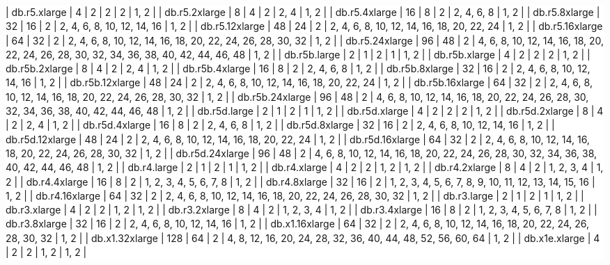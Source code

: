 |  db\.r5\.xlarge  |  4  |  2  |  2  |  2  |  1, 2  | 
|  db\.r5\.2xlarge  |  8  |  4  |  2  |  2, 4  |  1, 2  | 
|  db\.r5\.4xlarge  |  16  |  8  |  2  |  2, 4, 6, 8  |  1, 2  | 
|  db\.r5\.8xlarge  |  32  |  16  |  2  |  2, 4, 6, 8, 10, 12, 14, 16  |  1, 2  | 
|  db\.r5\.12xlarge  |  48  |  24  |  2  |  2, 4, 6, 8, 10, 12, 14, 16, 18, 20, 22, 24  |  1, 2  | 
|  db\.r5\.16xlarge  |  64  |  32  |  2  |  2, 4, 6, 8, 10, 12, 14, 16, 18, 20, 22, 24, 26, 28, 30, 32  |  1, 2  | 
|  db\.r5\.24xlarge  |  96  |  48  |  2  |  4, 6, 8, 10, 12, 14, 16, 18, 20, 22, 24, 26, 28, 30, 32, 34, 36, 38, 40, 42, 44, 46, 48  |  1, 2  | 
|  db\.r5b\.large  |  2  |  1  |  2  |  1  |  1, 2  | 
|  db\.r5b\.xlarge  |  4  |  2  |  2  |  2  |  1, 2  | 
|  db\.r5b\.2xlarge  |  8  |  4  |  2  |  2, 4  |  1, 2  | 
|  db\.r5b\.4xlarge  |  16  |  8  |  2  |  2, 4, 6, 8  |  1, 2  | 
|  db\.r5b\.8xlarge  |  32  |  16  |  2  |  2, 4, 6, 8, 10, 12, 14, 16  |  1, 2  | 
|  db\.r5b\.12xlarge  |  48  |  24  |  2  |  2, 4, 6, 8, 10, 12, 14, 16, 18, 20, 22, 24  |  1, 2  | 
|  db\.r5b\.16xlarge  |  64  |  32  |  2  |  2, 4, 6, 8, 10, 12, 14, 16, 18, 20, 22, 24, 26, 28, 30, 32  |  1, 2  | 
|  db\.r5b\.24xlarge  |  96  |  48  |  2  |  4, 6, 8, 10, 12, 14, 16, 18, 20, 22, 24, 26, 28, 30, 32, 34, 36, 38, 40, 42, 44, 46, 48  |  1, 2  | 
|  db\.r5d\.large  |  2  |  1  |  2  |  1  |  1, 2  | 
|  db\.r5d\.xlarge  |  4  |  2  |  2  |  2  |  1, 2  | 
|  db\.r5d\.2xlarge  |  8  |  4  |  2  |  2, 4  |  1, 2  | 
|  db\.r5d\.4xlarge  |  16  |  8  |  2  |  2, 4, 6, 8  |  1, 2  | 
|  db\.r5d\.8xlarge  |  32  |  16  |  2  |  2, 4, 6, 8, 10, 12, 14, 16  |  1, 2  | 
|  db\.r5d\.12xlarge  |  48  |  24  |  2  |  2, 4, 6, 8, 10, 12, 14, 16, 18, 20, 22, 24  |  1, 2  | 
|  db\.r5d\.16xlarge  |  64  |  32  |  2  |  2, 4, 6, 8, 10, 12, 14, 16, 18, 20, 22, 24, 26, 28, 30, 32  |  1, 2  | 
|  db\.r5d\.24xlarge  |  96  |  48  |  2  |  4, 6, 8, 10, 12, 14, 16, 18, 20, 22, 24, 26, 28, 30, 32, 34, 36, 38, 40, 42, 44, 46, 48  |  1, 2  | 
|  db\.r4\.large  |  2  |  1  |  2  |  1  |  1, 2  | 
|  db\.r4\.xlarge  |  4  |  2  |  2  |  1, 2  |  1, 2  | 
|  db\.r4\.2xlarge  |  8  |  4  |  2  |  1, 2, 3, 4  |  1, 2  | 
|  db\.r4\.4xlarge  |  16  |  8  |  2  |  1, 2, 3, 4, 5, 6, 7, 8  |  1, 2  | 
|  db\.r4\.8xlarge  |  32  |  16  |  2  |  1, 2, 3, 4, 5, 6, 7, 8, 9, 10, 11, 12, 13, 14, 15, 16  |  1, 2  | 
|  db\.r4\.16xlarge  |  64  |  32  |  2  |  2, 4, 6, 8, 10, 12, 14, 16, 18, 20, 22, 24, 26, 28, 30, 32  |  1, 2  | 
|  db\.r3\.large  |  2  |  1  |  2  |  1  |  1, 2  | 
|  db\.r3\.xlarge  |  4  |  2  |  2  |  1, 2  |  1, 2  | 
|  db\.r3\.2xlarge  |  8  |  4  |  2  |  1, 2, 3, 4  |  1, 2  | 
|  db\.r3\.4xlarge  |  16  |  8  |  2  |  1, 2, 3, 4, 5, 6, 7, 8  |  1, 2  | 
|  db\.r3\.8xlarge  |  32  |  16  |  2  |  2, 4, 6, 8, 10, 12, 14, 16  |  1, 2  | 
|  db\.x1\.16xlarge  |  64  |  32  |  2  |  2, 4, 6, 8, 10, 12, 14, 16, 18, 20, 22, 24, 26, 28, 30, 32  |  1, 2  | 
|  db\.x1\.32xlarge  |  128  |  64  |  2  |  4, 8, 12, 16, 20, 24, 28, 32, 36, 40, 44, 48, 52, 56, 60, 64  |  1, 2  | 
|  db\.x1e\.xlarge  |  4  |  2  |  2  |  1, 2  |  1, 2  | 